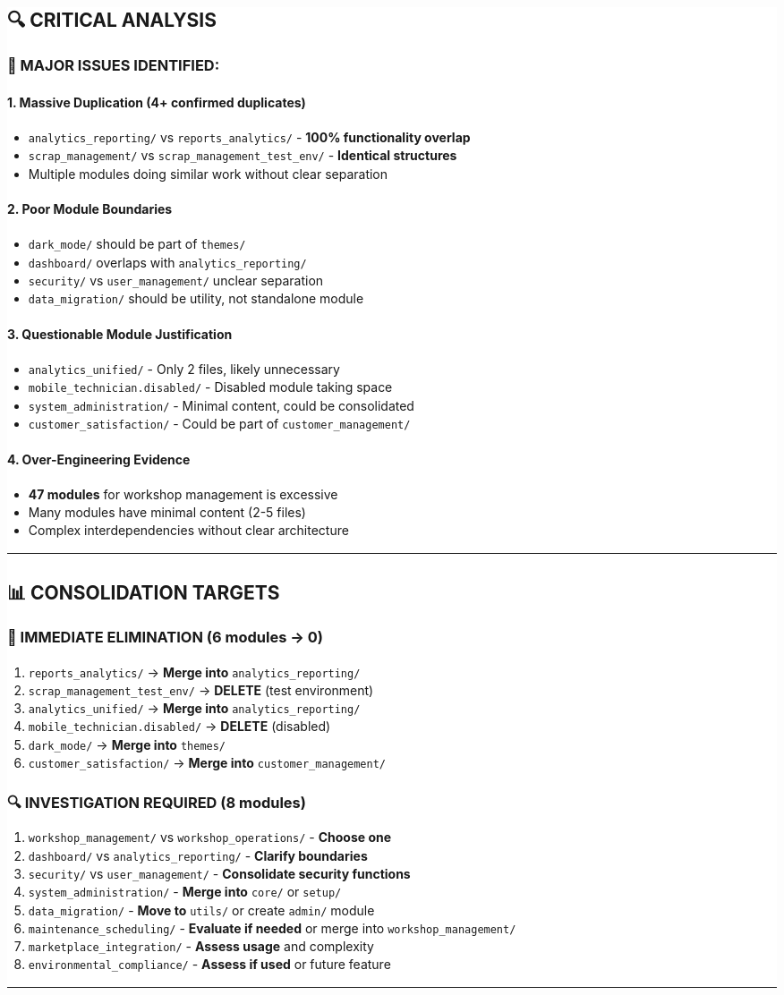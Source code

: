 ## 🔍 **CRITICAL ANALYSIS**

### **🚨 MAJOR ISSUES IDENTIFIED:**

#### **1. Massive Duplication (4+ confirmed duplicates)**
- `analytics_reporting/` vs `reports_analytics/` - **100% functionality overlap**
- `scrap_management/` vs `scrap_management_test_env/` - **Identical structures**
- Multiple modules doing similar work without clear separation

#### **2. Poor Module Boundaries**
- `dark_mode/` should be part of `themes/`
- `dashboard/` overlaps with `analytics_reporting/`
- `security/` vs `user_management/` unclear separation
- `data_migration/` should be utility, not standalone module

#### **3. Questionable Module Justification**
- `analytics_unified/` - Only 2 files, likely unnecessary
- `mobile_technician.disabled/` - Disabled module taking space
- `system_administration/` - Minimal content, could be consolidated
- `customer_satisfaction/` - Could be part of `customer_management/`

#### **4. Over-Engineering Evidence**
- **47 modules** for workshop management is excessive
- Many modules have minimal content (2-5 files)
- Complex interdependencies without clear architecture

---

## 📊 **CONSOLIDATION TARGETS**

### **🎯 IMMEDIATE ELIMINATION (6 modules → 0)**
1. `reports_analytics/` → **Merge into** `analytics_reporting/`
2. `scrap_management_test_env/` → **DELETE** (test environment)
3. `analytics_unified/` → **Merge into** `analytics_reporting/`
4. `mobile_technician.disabled/` → **DELETE** (disabled)
5. `dark_mode/` → **Merge into** `themes/`
6. `customer_satisfaction/` → **Merge into** `customer_management/`

### **🔍 INVESTIGATION REQUIRED (8 modules)**
1. `workshop_management/` vs `workshop_operations/` - **Choose one**
2. `dashboard/` vs `analytics_reporting/` - **Clarify boundaries**
3. `security/` vs `user_management/` - **Consolidate security functions**
4. `system_administration/` - **Merge into** `core/` or `setup/`
5. `data_migration/` - **Move to** `utils/` or create `admin/` module
6. `maintenance_scheduling/` - **Evaluate if needed** or merge into `workshop_management/`
7. `marketplace_integration/` - **Assess usage** and complexity
8. `environmental_compliance/` - **Assess if used** or future feature

---
